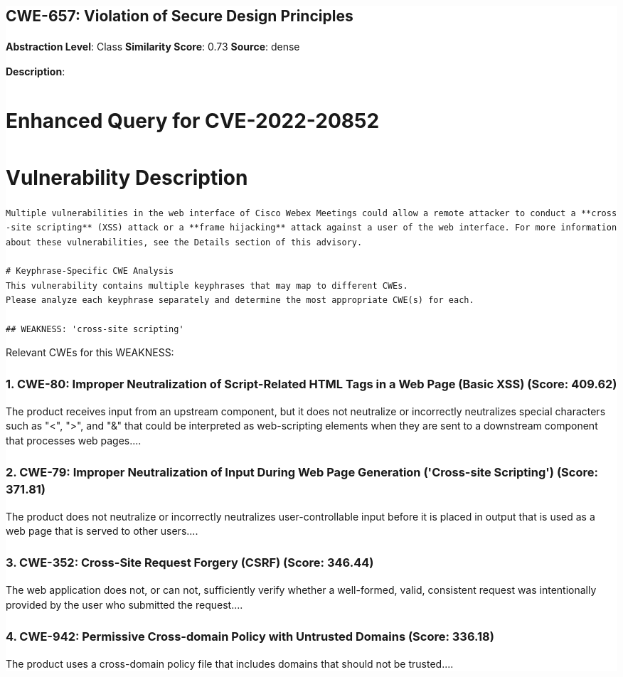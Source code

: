 ## CWE-657: Violation of Secure Design Principles
**Abstraction Level**: Class
**Similarity Score**: 0.73
**Source**: dense

**Description**:

# Enhanced Query for CVE-2022-20852

# Vulnerability Description

    Multiple vulnerabilities in the web interface of Cisco Webex Meetings could allow a remote attacker to conduct a **cross-site scripting** (XSS) attack or a **frame hijacking** attack against a user of the web interface. For more information about these vulnerabilities, see the Details section of this advisory.

    # Keyphrase-Specific CWE Analysis
    This vulnerability contains multiple keyphrases that may map to different CWEs. 
    Please analyze each keyphrase separately and determine the most appropriate CWE(s) for each.

    ## WEAKNESS: 'cross-site scripting'

Relevant CWEs for this WEAKNESS:

### 1. CWE-80: Improper Neutralization of Script-Related HTML Tags in a Web Page (Basic XSS) (Score: 409.62)

The product receives input from an upstream component, but it does not neutralize or incorrectly neutralizes special characters such as "<", ">", and "&" that could be interpreted as web-scripting elements when they are sent to a downstream component that processes web pages....

### 2. CWE-79: Improper Neutralization of Input During Web Page Generation ('Cross-site Scripting') (Score: 371.81)

The product does not neutralize or incorrectly neutralizes user-controllable input before it is placed in output that is used as a web page that is served to other users....

### 3. CWE-352: Cross-Site Request Forgery (CSRF) (Score: 346.44)

The web application does not, or can not, sufficiently verify whether a well-formed, valid, consistent request was intentionally provided by the user who submitted the request....

### 4. CWE-942: Permissive Cross-domain Policy with Untrusted Domains (Score: 336.18)

The product uses a cross-domain policy file that includes domains that should not be trusted....
